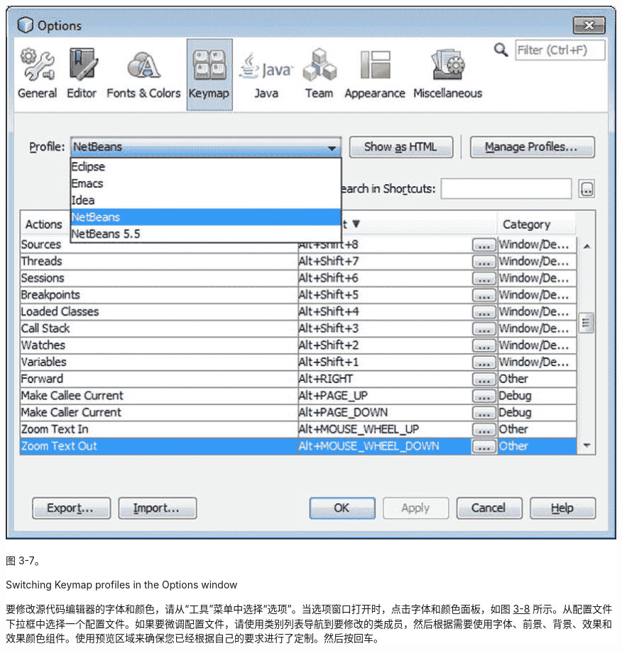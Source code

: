 ![A978-1-4842-1257-8_3_Fig7_HTML.jpg](img/A978-1-4842-1257-8_3_Fig7_HTML.jpg)

图 3-7。

Switching Keymap profiles in the Options window

要修改源代码编辑器的字体和颜色，请从“工具”菜单中选择“选项”。当选项窗口打开时，点击字体和颜色面板，如图 [3-8](#Fig8) 所示。从配置文件下拉框中选择一个配置文件。如果要微调配置文件，请使用类别列表导航到要修改的类成员，然后根据需要使用字体、前景、背景、效果和效果颜色组件。使用预览区域来确保您已经根据自己的要求进行了定制。然后按回车。
